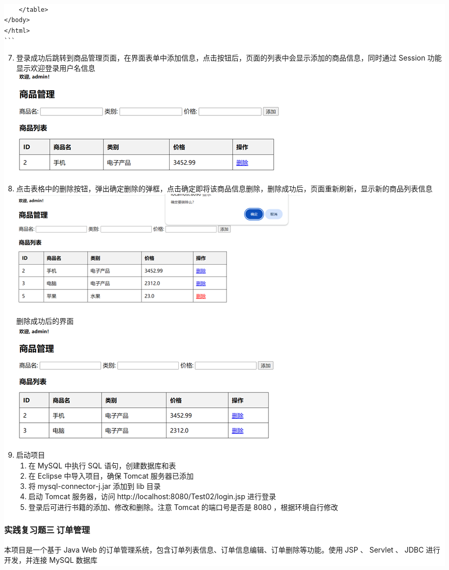         </table>
    </body>
    </html>
    ```
7. 登录成功后跳转到商品管理页面，在界面表单中添加信息，点击按钮后，页面的列表中会显示添加的商品信息，同时通过 Session 功能显示欢迎登录用户名信息  
![](图片4.png)
8. 点击表格中的删除按钮，弹出确定删除的弹框，点击确定即将该商品信息删除，删除成功后，页面重新刷新，显示新的商品列表信息  
![](图片5.png)  
删除成功后的界面  
![](图片6.png)
9. 启动项目
    1. 在 MySQL 中执行 SQL 语句，创建数据库和表
    2. 在 Eclipse 中导入项目，确保 Tomcat 服务器已添加
    3. 将 mysql-connector-j.jar 添加到 lib 目录
    4. 启动 Tomcat 服务器，访问 http://localhost:8080/Test02/login.jsp 进行登录
    5. 登录后可进行书籍的添加、修改和删除。注意 Tomcat 的端口号是否是 8080 ，根据环境自行修改
### 实践复习题三 订单管理
本项目是一个基于 Java Web 的订单管理系统，包含订单列表信息、订单信息编辑、订单删除等功能。使用 JSP 、 Servlet 、 JDBC 进行开发，并连接 MySQL 数据库

